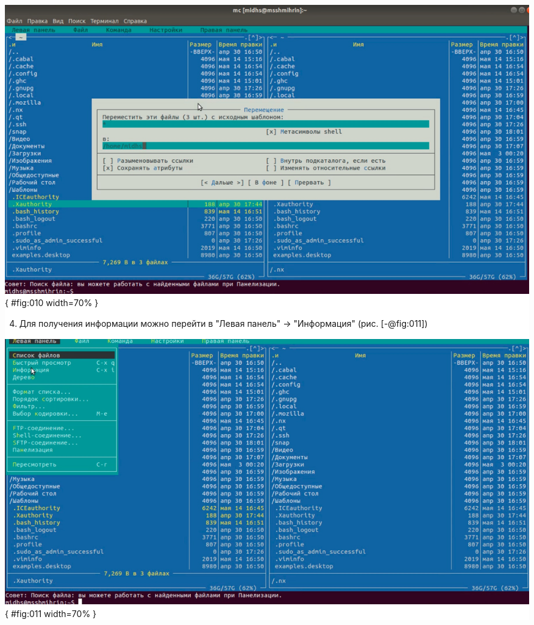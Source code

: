 ![Перемещение файлов](image/2.10.jpg){ #fig:010 width=70% }

  4) Для получения информации можно перейти в "Левая панель" -> "Информация" (рис. [-@fig:011])
  
![Информация](image/2.11.jpg){ #fig:011 width=70% }
